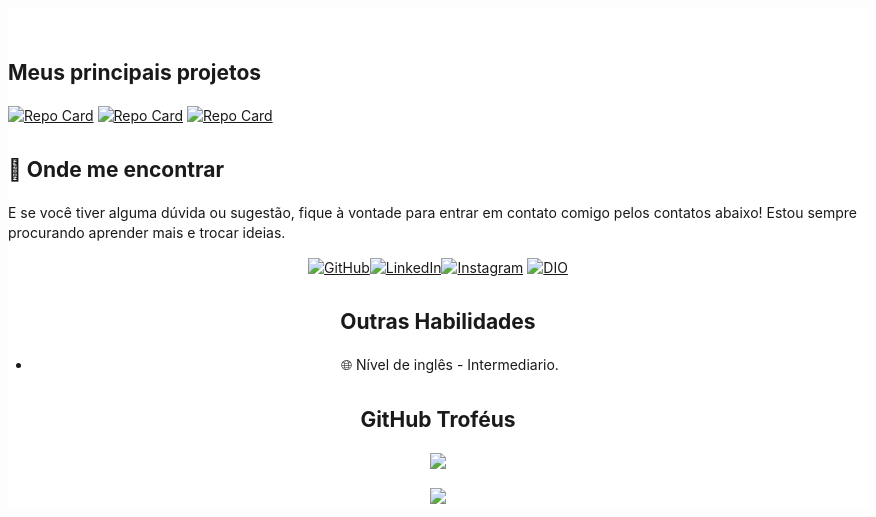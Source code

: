 
<br/>

## Meus principais projetos

[![Repo Card](https://github-readme-stats.vercel.app/api/pin/?username=Gustavo-b017&repo=2ESPA&bg_color=000&border_color=30A3DC&show_icons=true&icon_color=30A3DC&title_color=E94D5F&text_color=FFF)](https://github.com/gustavo-b017/2ESPA)
[![Repo Card](https://github-readme-stats.vercel.app/api/pin/?username=Gustavo-b017&repo=challenger-SijiA&bg_color=000&border_color=30A3DC&show_icons=true&icon_color=30A3DC&title_color=E94D5F&text_color=FFF)](https://github.com/github.com/Gustavo-b017/challenger-SijiA)
[![Repo Card](https://github-readme-stats.vercel.app/api/pin/?username=Gustavo-b017&repo=FIAP-1Ano-2023-2024&bg_color=000&border_color=30A3DC&show_icons=true&icon_color=30A3DC&title_color=E94D5F&text_color=FFF)](https://github.com/Gustavo-b017/FIAP-1Ano-2023-2024)


## 🔎 Onde me encontrar
E se você tiver alguma dúvida ou sugestão, fique à vontade para entrar em contato comigo pelos contatos abaixo! Estou sempre procurando aprender mais e trocar ideias.

<div align="center"> 

[![GitHub](https://img.shields.io/badge/GitHub-100000?style=for-the-badge&logo=github&logoColor=white)](https://github.com/Gustavo-b017)[![LinkedIn](https://img.shields.io/badge/LinkedIn-0077B5?style=for-the-badge&logo=linkedin&logoColor=white)](https://www.linkedin.com/in/gustavo-bezerra-assum%C3%A7%C3%A3o-829202289/)[![Instagram](https://img.shields.io/badge/-Instagram-%23E4405F?style=for-the-badge&logo=instagram&logoColor=white)](https://www.instagram.com/gustavo.assumcao/)
[![DIO](https://img.shields.io/badge/DIO-9F966D?style=for-the-badge)](https://web.dio.me/users/gustavo_estudo017) 

## Outras Habilidades
- 🌐 Nível de inglês - Intermediario.



## GitHub Troféus
![](https://github-profile-trophy.vercel.app/?username=gustavo-b017&theme=monokai&no-frame=false&no-bg=true&margin-w=4)

<img width=100% src="https://capsule-render.vercel.app/api?type=waving&color=8A2BE2&height=120&section=footer"/>


